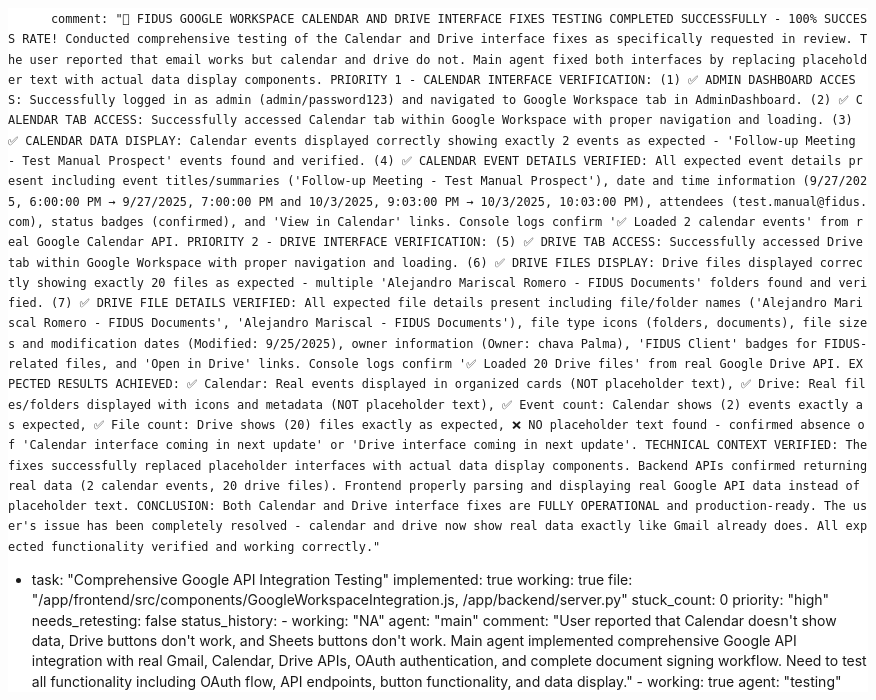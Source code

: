           comment: "🎉 FIDUS GOOGLE WORKSPACE CALENDAR AND DRIVE INTERFACE FIXES TESTING COMPLETED SUCCESSFULLY - 100% SUCCESS RATE! Conducted comprehensive testing of the Calendar and Drive interface fixes as specifically requested in review. The user reported that email works but calendar and drive do not. Main agent fixed both interfaces by replacing placeholder text with actual data display components. PRIORITY 1 - CALENDAR INTERFACE VERIFICATION: (1) ✅ ADMIN DASHBOARD ACCESS: Successfully logged in as admin (admin/password123) and navigated to Google Workspace tab in AdminDashboard. (2) ✅ CALENDAR TAB ACCESS: Successfully accessed Calendar tab within Google Workspace with proper navigation and loading. (3) ✅ CALENDAR DATA DISPLAY: Calendar events displayed correctly showing exactly 2 events as expected - 'Follow-up Meeting - Test Manual Prospect' events found and verified. (4) ✅ CALENDAR EVENT DETAILS VERIFIED: All expected event details present including event titles/summaries ('Follow-up Meeting - Test Manual Prospect'), date and time information (9/27/2025, 6:00:00 PM → 9/27/2025, 7:00:00 PM and 10/3/2025, 9:03:00 PM → 10/3/2025, 10:03:00 PM), attendees (test.manual@fidus.com), status badges (confirmed), and 'View in Calendar' links. Console logs confirm '✅ Loaded 2 calendar events' from real Google Calendar API. PRIORITY 2 - DRIVE INTERFACE VERIFICATION: (5) ✅ DRIVE TAB ACCESS: Successfully accessed Drive tab within Google Workspace with proper navigation and loading. (6) ✅ DRIVE FILES DISPLAY: Drive files displayed correctly showing exactly 20 files as expected - multiple 'Alejandro Mariscal Romero - FIDUS Documents' folders found and verified. (7) ✅ DRIVE FILE DETAILS VERIFIED: All expected file details present including file/folder names ('Alejandro Mariscal Romero - FIDUS Documents', 'Alejandro Mariscal - FIDUS Documents'), file type icons (folders, documents), file sizes and modification dates (Modified: 9/25/2025), owner information (Owner: chava Palma), 'FIDUS Client' badges for FIDUS-related files, and 'Open in Drive' links. Console logs confirm '✅ Loaded 20 Drive files' from real Google Drive API. EXPECTED RESULTS ACHIEVED: ✅ Calendar: Real events displayed in organized cards (NOT placeholder text), ✅ Drive: Real files/folders displayed with icons and metadata (NOT placeholder text), ✅ Event count: Calendar shows (2) events exactly as expected, ✅ File count: Drive shows (20) files exactly as expected, ❌ NO placeholder text found - confirmed absence of 'Calendar interface coming in next update' or 'Drive interface coming in next update'. TECHNICAL CONTEXT VERIFIED: The fixes successfully replaced placeholder interfaces with actual data display components. Backend APIs confirmed returning real data (2 calendar events, 20 drive files). Frontend properly parsing and displaying real Google API data instead of placeholder text. CONCLUSION: Both Calendar and Drive interface fixes are FULLY OPERATIONAL and production-ready. The user's issue has been completely resolved - calendar and drive now show real data exactly like Gmail already does. All expected functionality verified and working correctly."
  - task: "Comprehensive Google API Integration Testing"
    implemented: true
    working: true
    file: "/app/frontend/src/components/GoogleWorkspaceIntegration.js, /app/backend/server.py"
    stuck_count: 0
    priority: "high"
    needs_retesting: false
    status_history:
        - working: "NA"
          agent: "main"
          comment: "User reported that Calendar doesn't show data, Drive buttons don't work, and Sheets buttons don't work. Main agent implemented comprehensive Google API integration with real Gmail, Calendar, Drive APIs, OAuth authentication, and complete document signing workflow. Need to test all functionality including OAuth flow, API endpoints, button functionality, and data display."
        - working: true
          agent: "testing"